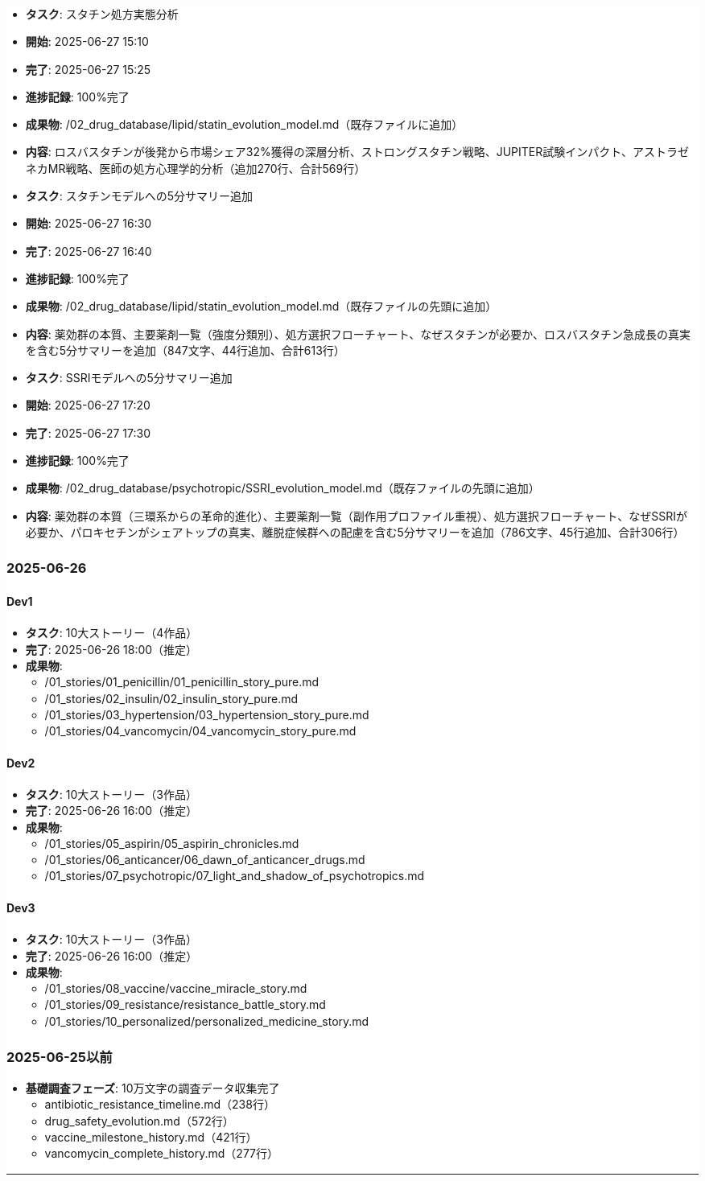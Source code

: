- **タスク**: スタチン処方実態分析
- **開始**: 2025-06-27 15:10
- **完了**: 2025-06-27 15:25
- **進捗記録**: 100%完了
- **成果物**: /02_drug_database/lipid/statin_evolution_model.md（既存ファイルに追加）
- **内容**: ロスバスタチンが後発から市場シェア32%獲得の深層分析、ストロングスタチン戦略、JUPITER試験インパクト、アストラゼネカMR戦略、医師の処方心理学的分析（追加270行、合計569行）

- **タスク**: スタチンモデルへの5分サマリー追加
- **開始**: 2025-06-27 16:30
- **完了**: 2025-06-27 16:40
- **進捗記録**: 100%完了
- **成果物**: /02_drug_database/lipid/statin_evolution_model.md（既存ファイルの先頭に追加）
- **内容**: 薬効群の本質、主要薬剤一覧（強度分類別）、処方選択フローチャート、なぜスタチンが必要か、ロスバスタチン急成長の真実を含む5分サマリーを追加（847文字、44行追加、合計613行）

- **タスク**: SSRIモデルへの5分サマリー追加
- **開始**: 2025-06-27 17:20
- **完了**: 2025-06-27 17:30
- **進捗記録**: 100%完了
- **成果物**: /02_drug_database/psychotropic/SSRI_evolution_model.md（既存ファイルの先頭に追加）
- **内容**: 薬効群の本質（三環系からの革命的進化）、主要薬剤一覧（副作用プロファイル重視）、処方選択フローチャート、なぜSSRIが必要か、パロキセチンがシェアトップの真実、離脱症候群への配慮を含む5分サマリーを追加（786文字、45行追加、合計306行）

### 2025-06-26
#### Dev1
- **タスク**: 10大ストーリー（4作品）
- **完了**: 2025-06-26 18:00（推定）
- **成果物**: 
  - /01_stories/01_penicillin/01_penicillin_story_pure.md
  - /01_stories/02_insulin/02_insulin_story_pure.md
  - /01_stories/03_hypertension/03_hypertension_story_pure.md
  - /01_stories/04_vancomycin/04_vancomycin_story_pure.md

#### Dev2
- **タスク**: 10大ストーリー（3作品）
- **完了**: 2025-06-26 16:00（推定）
- **成果物**:
  - /01_stories/05_aspirin/05_aspirin_chronicles.md
  - /01_stories/06_anticancer/06_dawn_of_anticancer_drugs.md
  - /01_stories/07_psychotropic/07_light_and_shadow_of_psychotropics.md

#### Dev3
- **タスク**: 10大ストーリー（3作品）
- **完了**: 2025-06-26 16:00（推定）
- **成果物**:
  - /01_stories/08_vaccine/vaccine_miracle_story.md
  - /01_stories/09_resistance/resistance_battle_story.md
  - /01_stories/10_personalized/personalized_medicine_story.md

### 2025-06-25以前
- **基礎調査フェーズ**: 10万文字の調査データ収集完了
  - antibiotic_resistance_timeline.md（238行）
  - drug_safety_evolution.md（572行）
  - vaccine_milestone_history.md（421行）
  - vancomycin_complete_history.md（277行）

---